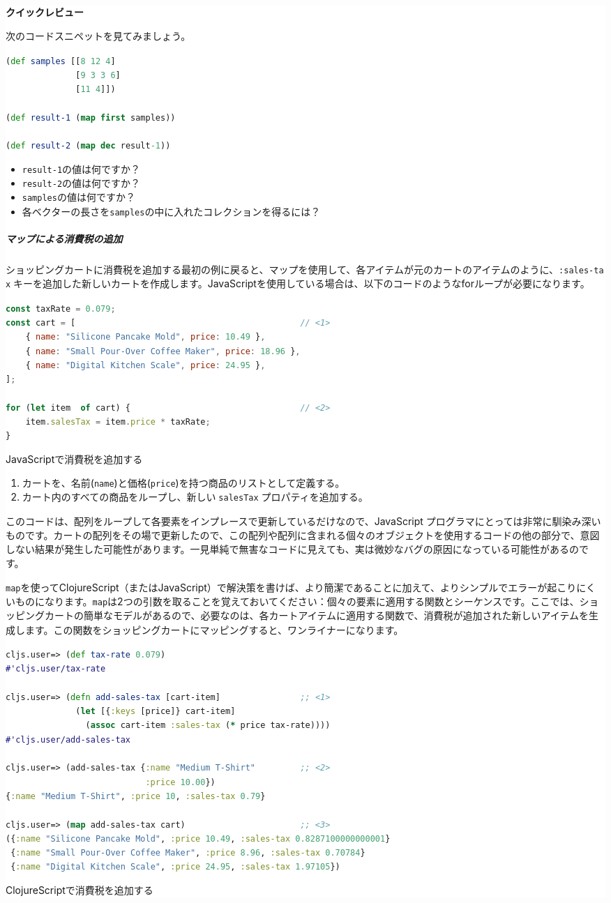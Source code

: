 **クイックレビュー**

次のコードスニペットを見てみましょう。

```Clojure
(def samples [[8 12 4]
              [9 3 3 6]
              [11 4]])

(def result-1 (map first samples))

(def result-2 (map dec result-1))
```

- `result-1`の値は何ですか？
- `result-2`の値は何ですか？
- `samples`の値は何ですか？
- 各ベクターの長さを`samples`の中に入れたコレクションを得るには？

##### マップによる消費税の追加

ショッピングカートに消費税を追加する最初の例に戻ると、マップを使用して、各アイテムが元のカートのアイテムのように、`:sales-tax` キーを追加した新しいカートを作成します。JavaScriptを使用している場合は、以下のコードのようなforループが必要になります。

```JavaScript
const taxRate = 0.079;
const cart = [                                             // <1>
    { name: "Silicone Pancake Mold", price: 10.49 },
    { name: "Small Pour-Over Coffee Maker", price: 18.96 },
    { name: "Digital Kitchen Scale", price: 24.95 },
];

for (let item  of cart) {                                  // <2>
    item.salesTax = item.price * taxRate;
}
```
JavaScriptで消費税を追加する

1. カートを、名前(`name`)と価格(`price`)を持つ商品のリストとして定義する。
2. カート内のすべての商品をループし、新しい `salesTax` プロパティを追加する。

このコードは、配列をループして各要素をインプレースで更新しているだけなので、JavaScript プログラマにとっては非常に馴染み深いものです。カートの配列をその場で更新したので、この配列や配列に含まれる個々のオブジェクトを使用するコードの他の部分で、意図しない結果が発生した可能性があります。一見単純で無害なコードに見えても、実は微妙なバグの原因になっている可能性があるのです。

`map`を使ってClojureScript（またはJavaScript）で解決策を書けば、より簡潔であることに加えて、よりシンプルでエラーが起こりにくいものになります。`map`は2つの引数を取ることを覚えておいてください：個々の要素に適用する関数とシーケンスです。ここでは、ショッピングカートの簡単なモデルがあるので、必要なのは、各カートアイテムに適用する関数で、消費税が追加された新しいアイテムを生成します。この関数をショッピングカートにマッピングすると、ワンライナーになります。

```Clojure
cljs.user=> (def tax-rate 0.079)
#'cljs.user/tax-rate

cljs.user=> (defn add-sales-tax [cart-item]                ;; <1>
              (let [{:keys [price]} cart-item]
                (assoc cart-item :sales-tax (* price tax-rate))))
#'cljs.user/add-sales-tax

cljs.user=> (add-sales-tax {:name "Medium T-Shirt"         ;; <2>
                            :price 10.00})
{:name "Medium T-Shirt", :price 10, :sales-tax 0.79}

cljs.user=> (map add-sales-tax cart)                       ;; <3>
({:name "Silicone Pancake Mold", :price 10.49, :sales-tax 0.8287100000000001}
 {:name "Small Pour-Over Coffee Maker", :price 8.96, :sales-tax 0.70784}
 {:name "Digital Kitchen Scale", :price 24.95, :sales-tax 1.97105})
```
ClojureScriptで消費税を追加する
